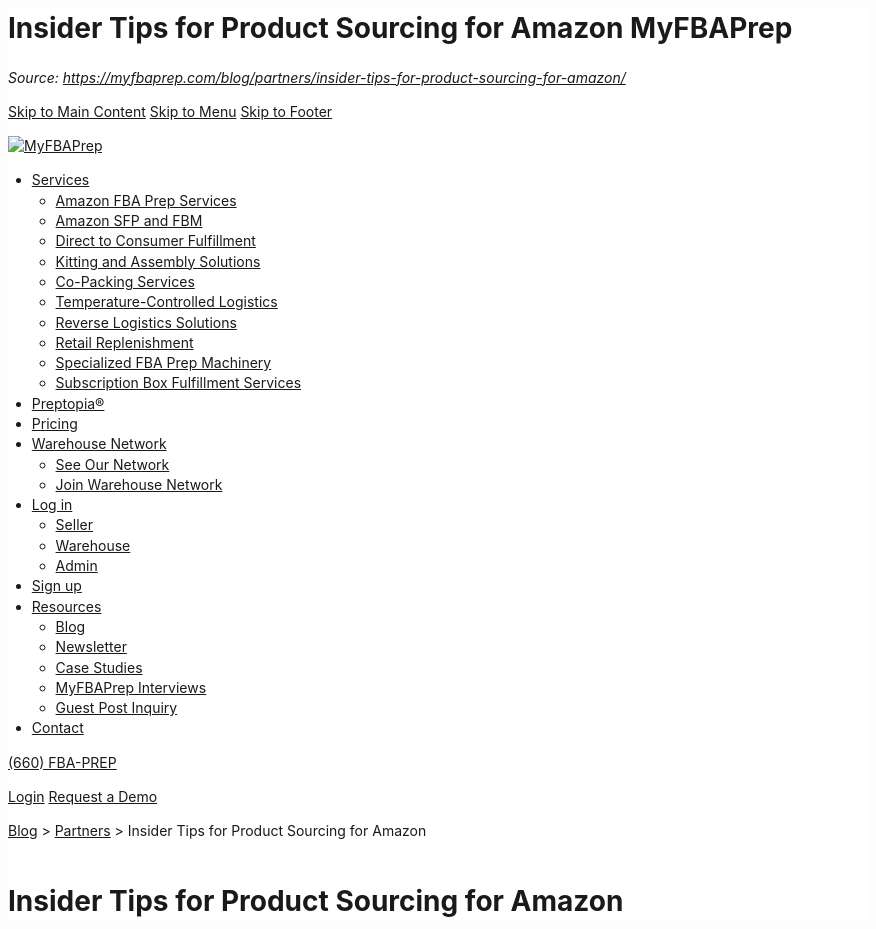 # Insider Tips for Product Sourcing for Amazon  MyFBAPrep

*Source: https://myfbaprep.com/blog/partners/insider-tips-for-product-sourcing-for-amazon/*

[Skip to Main Content](#main-content)
[Skip to Menu](#main-menu)
[Skip to Footer](#footer)




[![MyFBAPrep](https://b3382211.smushcdn.com/3382211/wp-content/uploads/2022/07/logo-brand1.png?lossy=2&strip=1&webp=1)](https://myfbaprep.com/)

* [Services](https://myfbaprep.com/services/)
  + [Amazon FBA Prep Services](https://myfbaprep.com/services/amazon-fba-prep-services/)
  + [Amazon SFP and FBM](https://myfbaprep.com/services/amazon-seller-fulfilled-prime/)
  + [Direct to Consumer Fulfillment](https://myfbaprep.com/services/direct-to-consumer-fulfillment/)
  + [Kitting and Assembly Solutions](https://myfbaprep.com/services/kitting-and-assembly-solutions/)
  + [Co-Packing Services](https://myfbaprep.com/services/co-packing-services/)
  + [Temperature-Controlled Logistics](https://myfbaprep.com/services/cold-chain-shipping-solutions/)
  + [Reverse Logistics Solutions](https://myfbaprep.com/services/reverse-logistics-solutions/)
  + [Retail Replenishment](https://myfbaprep.com/services/retail-replenishment/)
  + [Specialized FBA Prep Machinery](https://myfbaprep.com/services/fba-prep-machinery/)
  + [Subscription Box Fulfillment Services](https://myfbaprep.com/services/subscription-box-fulfillment/)
* [Preptopia®](https://myfbaprep.com/preptopia/)
* [Pricing](https://myfbaprep.com/pricing-overview/)
* [Warehouse Network](https://myfbaprep.com/warehouse-locations/)
  + [See Our Network](https://myfbaprep.com/warehouse-locations/)
  + [Join Warehouse Network](https://myfbaprep.com/join-warehouse-network/)
* [Log in](/seller)
  + [Seller](https://preptopia.myfbaprep.com/seller)
  + [Warehouse](https://preptopia.myfbaprep.com/warehouse)
  + [Admin](https://preptopia.myfbaprep.com/admin)
* [Sign up](/new-pricing)
* [Resources](https://myfbaprep.com/resources/)
  + [Blog](https://myfbaprep.com/blog/)
  + [Newsletter](https://myfbaprep.com/newsletter/)
  + [Case Studies](https://myfbaprep.com/blog/case-studies/)
  + [MyFBAPrep Interviews](https://myfbaprep.com/myfbaprep-interview-series/)
  + [Guest Post Inquiry](https://myfbaprep.com/guest-post-inquiry/)
* [Contact](https://myfbaprep.com/contact/)

[(660) FBA-PREP](tel:+16603227737)

[Login](https://preptopia.myfbaprep.com/seller) 
[Request a Demo](/contact/)

[Blog](/blog) > [Partners](https://myfbaprep.com/blog/category/partners/) > Insider Tips for Product Sourcing for Amazon

# Insider Tips for Product Sourcing for Amazon
